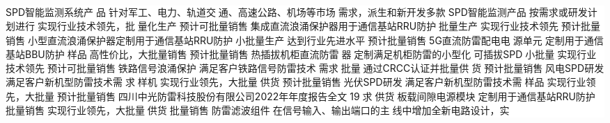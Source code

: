 SPD智能监测系统产
品
针对军工、电力、轨道交
通、高速公路、机场等市场
需求，派生和新开发多款
SPD智能监测产品
按需求或研发计
划进行
实现行业技术领先，批
量化生产
预计可批量销售
集成直流浪涌保护器用于通信基站RRU防护
批量生产
实现行业技术领先
预计批量销售
小型直流浪涌保护器定制用于通信基站RRU防护
小批量生产
达到行业先进水平
预计批量销售
5G直流防雷配电电
源单元
定制用于通信基站BBU防护
样品
高性价比，大批量销售
预计批量销售
热插拔机柜直流防雷
器
定制满足机柜防雷的小型化
可插拔SPD
小批量
实现行业技术领先
预计可批量销售
铁路信号浪涌保护
满足客户铁路信号防雷技术
需求
批量
通过CRCC认证并批量供
货
预计批量销售
风电SPD研发
满足客户新机型防雷技术需
求
样机
实现行业领先，大批量
供货
预计批量销售
光伏SPD研发
满足客户新机型防雷技术需
样品
实现行业领先，大批量
预计批量销售
四川中光防雷科技股份有限公司2022年年度报告全文
19
求
供货
板载间隙电源模块
定制用于通信基站RRU防护
批量销售
实现行业领先，大批量
供货
批量销售
防雷滤波组件
在信号输入、输出端口的主
线中增加全新电路设计，实